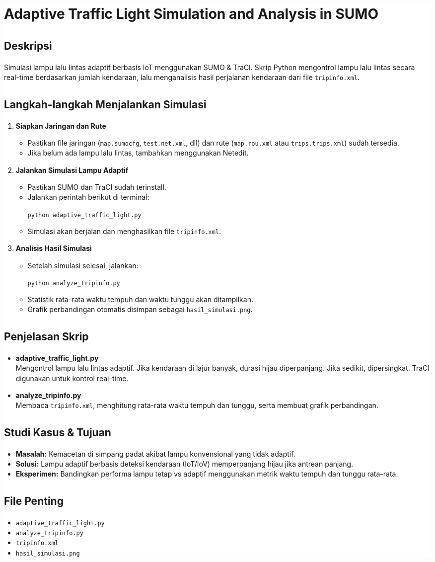 # Adaptive Traffic Light Simulation and Analysis in SUMO

## Deskripsi
Simulasi lampu lalu lintas adaptif berbasis IoT menggunakan SUMO & TraCI. Skrip Python mengontrol lampu lalu lintas secara real-time berdasarkan jumlah kendaraan, lalu menganalisis hasil perjalanan kendaraan dari file `tripinfo.xml`.

## Langkah-langkah Menjalankan Simulasi

1. **Siapkan Jaringan dan Rute**
   - Pastikan file jaringan (`map.sumocfg`, `test.net.xml`, dll) dan rute (`map.rou.xml` atau `trips.trips.xml`) sudah tersedia.
   - Jika belum ada lampu lalu lintas, tambahkan menggunakan Netedit.

2. **Jalankan Simulasi Lampu Adaptif**
   - Pastikan SUMO dan TraCI sudah terinstall.
   - Jalankan perintah berikut di terminal:
     ```
     python adaptive_traffic_light.py
     ```
   - Simulasi akan berjalan dan menghasilkan file `tripinfo.xml`.

3. **Analisis Hasil Simulasi**
   - Setelah simulasi selesai, jalankan:
     ```
     python analyze_tripinfo.py
     ```
   - Statistik rata-rata waktu tempuh dan waktu tunggu akan ditampilkan.
   - Grafik perbandingan otomatis disimpan sebagai `hasil_simulasi.png`.

## Penjelasan Skrip

- **adaptive_traffic_light.py**  
  Mengontrol lampu lalu lintas adaptif. Jika kendaraan di lajur banyak, durasi hijau diperpanjang. Jika sedikit, dipersingkat. TraCI digunakan untuk kontrol real-time.

- **analyze_tripinfo.py**  
  Membaca `tripinfo.xml`, menghitung rata-rata waktu tempuh dan tunggu, serta membuat grafik perbandingan.

## Studi Kasus & Tujuan
- **Masalah:** Kemacetan di simpang padat akibat lampu konvensional yang tidak adaptif.
- **Solusi:** Lampu adaptif berbasis deteksi kendaraan (IoT/IoV) memperpanjang hijau jika antrean panjang.
- **Eksperimen:** Bandingkan performa lampu tetap vs adaptif menggunakan metrik waktu tempuh dan tunggu rata-rata.

## File Penting
- `adaptive_traffic_light.py`
- `analyze_tripinfo.py`
- `tripinfo.xml`
- `hasil_simulasi.png`
